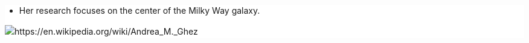 - Her research focuses on the center of the Milky Way galaxy.

</div>

![](https://lh7-rt.googleusercontent.com/docsz/AD_4nXcBHTHWD0oE5KN-C_LBj61HWRgi52FpPYpFCGRBR9tBHrWcmsMXoX1XRo2RNAYDo3lCPc0cB6NLCoWzuSXRHc5zpLwr7u6FnJ5Mgyb0ODjQxumKRdLfUK3eYBxc8I3sEuYct1BOHp7mxljmHDCZrp7h9_RQ?key=Gc27NQbdFn2IdDy-T3B5-A)https\://en.wikipedia.org/wiki/Andrea\_M.\_Ghez
